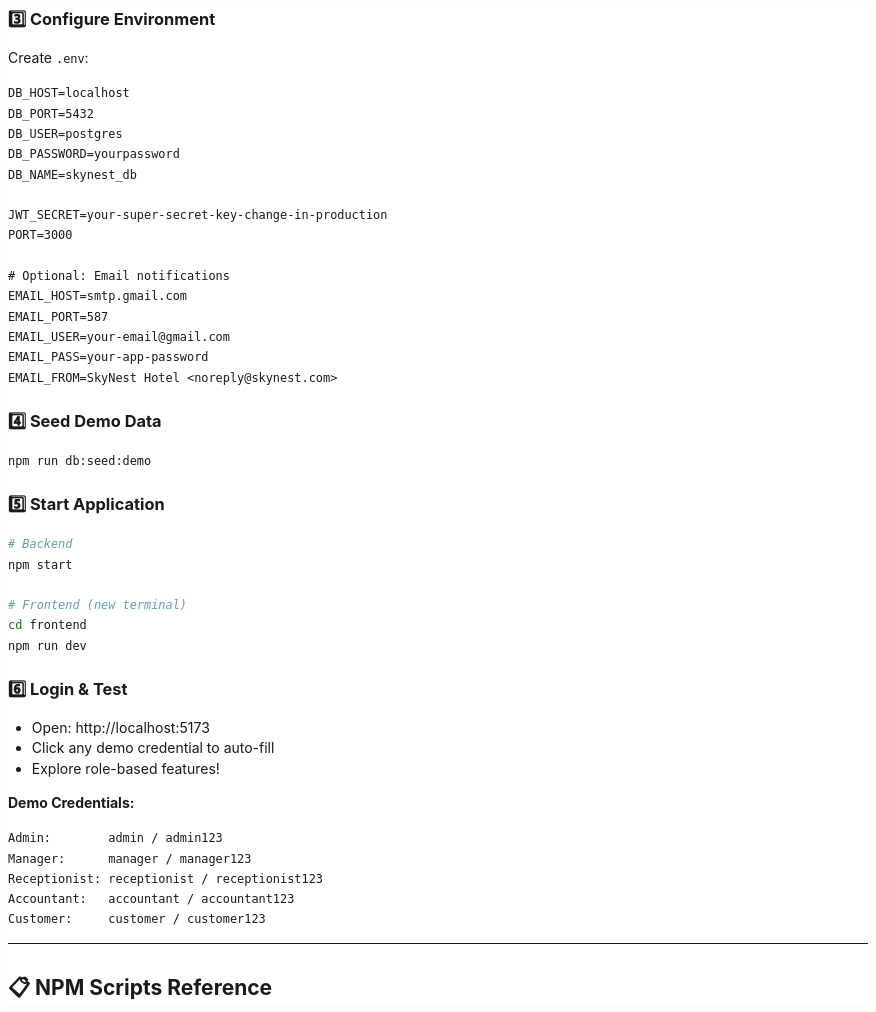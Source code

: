 ### 3️⃣ Configure Environment
Create `.env`:
```env
DB_HOST=localhost
DB_PORT=5432
DB_USER=postgres
DB_PASSWORD=yourpassword
DB_NAME=skynest_db

JWT_SECRET=your-super-secret-key-change-in-production
PORT=3000

# Optional: Email notifications
EMAIL_HOST=smtp.gmail.com
EMAIL_PORT=587
EMAIL_USER=your-email@gmail.com
EMAIL_PASS=your-app-password
EMAIL_FROM=SkyNest Hotel <noreply@skynest.com>
```

### 4️⃣ Seed Demo Data
```bash
npm run db:seed:demo
```

### 5️⃣ Start Application
```bash
# Backend
npm start

# Frontend (new terminal)
cd frontend
npm run dev
```

### 6️⃣ Login & Test
- Open: http://localhost:5173
- Click any demo credential to auto-fill
- Explore role-based features!

**Demo Credentials:**
```
Admin:        admin / admin123
Manager:      manager / manager123
Receptionist: receptionist / receptionist123
Accountant:   accountant / accountant123
Customer:     customer / customer123
```

---

## 📋 NPM Scripts Reference
